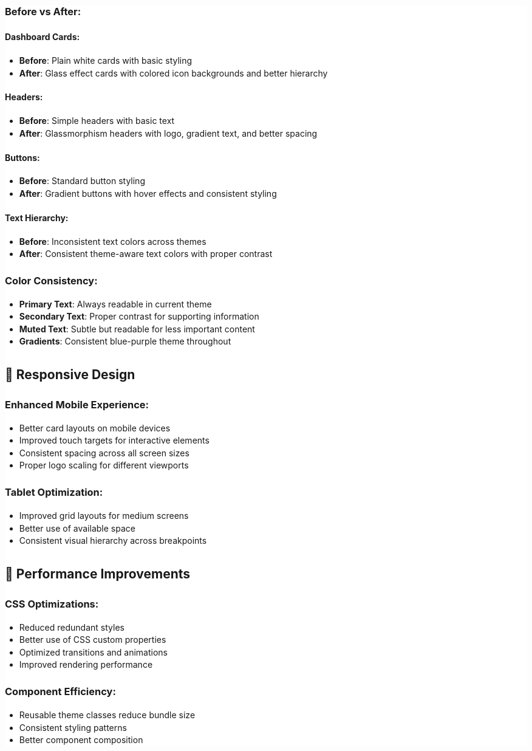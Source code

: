 ### **Before vs After:**

#### **Dashboard Cards:**
- **Before**: Plain white cards with basic styling
- **After**: Glass effect cards with colored icon backgrounds and better hierarchy

#### **Headers:**
- **Before**: Simple headers with basic text
- **After**: Glassmorphism headers with logo, gradient text, and better spacing

#### **Buttons:**
- **Before**: Standard button styling
- **After**: Gradient buttons with hover effects and consistent styling

#### **Text Hierarchy:**
- **Before**: Inconsistent text colors across themes
- **After**: Consistent theme-aware text colors with proper contrast

### **Color Consistency:**
- **Primary Text**: Always readable in current theme
- **Secondary Text**: Proper contrast for supporting information
- **Muted Text**: Subtle but readable for less important content
- **Gradients**: Consistent blue-purple theme throughout

## 📱 **Responsive Design**

### **Enhanced Mobile Experience:**
- Better card layouts on mobile devices
- Improved touch targets for interactive elements
- Consistent spacing across all screen sizes
- Proper logo scaling for different viewports

### **Tablet Optimization:**
- Improved grid layouts for medium screens
- Better use of available space
- Consistent visual hierarchy across breakpoints

## 🚀 **Performance Improvements**

### **CSS Optimizations:**
- Reduced redundant styles
- Better use of CSS custom properties
- Optimized transitions and animations
- Improved rendering performance

### **Component Efficiency:**
- Reusable theme classes reduce bundle size
- Consistent styling patterns
- Better component composition
